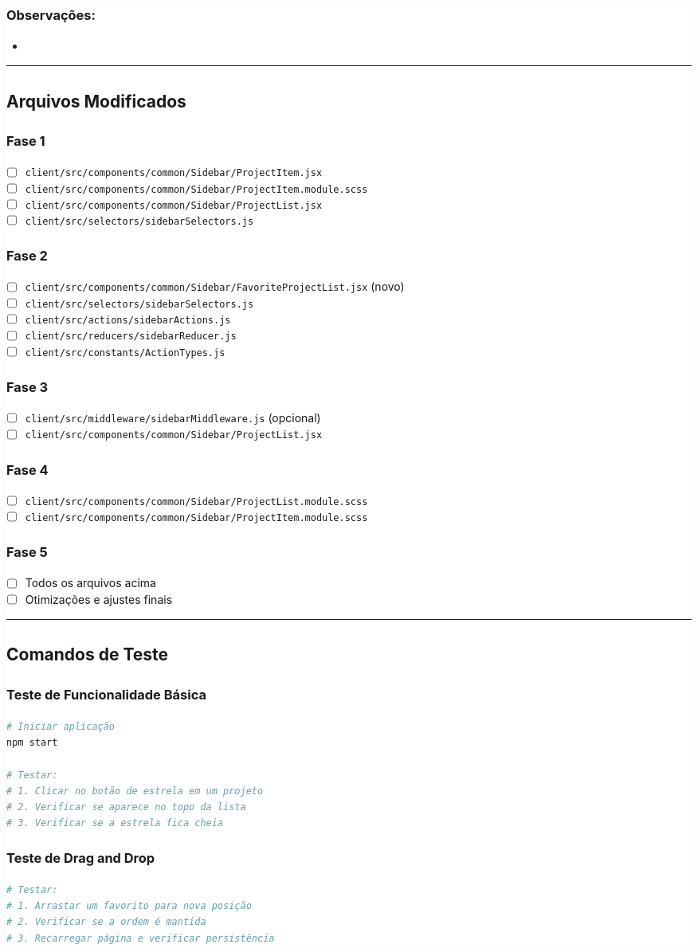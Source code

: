 ### Observações:
- 

---

## Arquivos Modificados

### Fase 1
- [ ] `client/src/components/common/Sidebar/ProjectItem.jsx`
- [ ] `client/src/components/common/Sidebar/ProjectItem.module.scss`
- [ ] `client/src/components/common/Sidebar/ProjectList.jsx`
- [ ] `client/src/selectors/sidebarSelectors.js`

### Fase 2
- [ ] `client/src/components/common/Sidebar/FavoriteProjectList.jsx` (novo)
- [ ] `client/src/selectors/sidebarSelectors.js`
- [ ] `client/src/actions/sidebarActions.js`
- [ ] `client/src/reducers/sidebarReducer.js`
- [ ] `client/src/constants/ActionTypes.js`

### Fase 3
- [ ] `client/src/middleware/sidebarMiddleware.js` (opcional)
- [ ] `client/src/components/common/Sidebar/ProjectList.jsx`

### Fase 4
- [ ] `client/src/components/common/Sidebar/ProjectList.module.scss`
- [ ] `client/src/components/common/Sidebar/ProjectItem.module.scss`

### Fase 5
- [ ] Todos os arquivos acima
- [ ] Otimizações e ajustes finais

---

## Comandos de Teste

### Teste de Funcionalidade Básica
```bash
# Iniciar aplicação
npm start

# Testar:
# 1. Clicar no botão de estrela em um projeto
# 2. Verificar se aparece no topo da lista
# 3. Verificar se a estrela fica cheia
```

### Teste de Drag and Drop
```bash
# Testar:
# 1. Arrastar um favorito para nova posição
# 2. Verificar se a ordem é mantida
# 3. Recarregar página e verificar persistência
```
